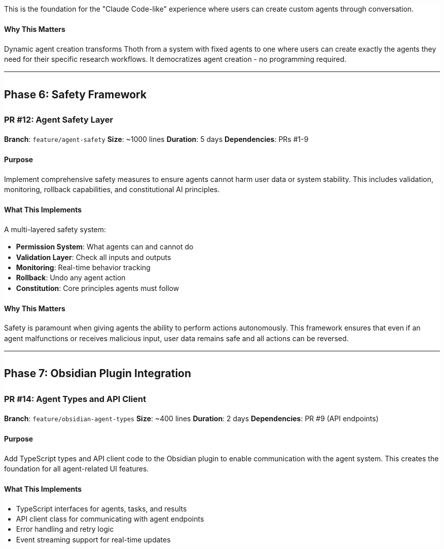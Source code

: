 This is the foundation for the "Claude Code-like" experience where users can create custom agents through conversation.

#### Why This Matters
Dynamic agent creation transforms Thoth from a system with fixed agents to one where users can create exactly the agents they need for their specific research workflows. It democratizes agent creation - no programming required.

---

## Phase 6: Safety Framework

### PR #12: Agent Safety Layer
**Branch**: `feature/agent-safety`
**Size**: ~1000 lines
**Duration**: 5 days
**Dependencies**: PRs #1-9

#### Purpose
Implement comprehensive safety measures to ensure agents cannot harm user data or system stability. This includes validation, monitoring, rollback capabilities, and constitutional AI principles.

#### What This Implements
A multi-layered safety system:
- **Permission System**: What agents can and cannot do
- **Validation Layer**: Check all inputs and outputs
- **Monitoring**: Real-time behavior tracking
- **Rollback**: Undo any agent action
- **Constitution**: Core principles agents must follow

#### Why This Matters
Safety is paramount when giving agents the ability to perform actions autonomously. This framework ensures that even if an agent malfunctions or receives malicious input, user data remains safe and all actions can be reversed.

---

## Phase 7: Obsidian Plugin Integration

### PR #14: Agent Types and API Client
**Branch**: `feature/obsidian-agent-types`
**Size**: ~400 lines
**Duration**: 2 days
**Dependencies**: PR #9 (API endpoints)

#### Purpose
Add TypeScript types and API client code to the Obsidian plugin to enable communication with the agent system. This creates the foundation for all agent-related UI features.

#### What This Implements
- TypeScript interfaces for agents, tasks, and results
- API client class for communicating with agent endpoints
- Error handling and retry logic
- Event streaming support for real-time updates

